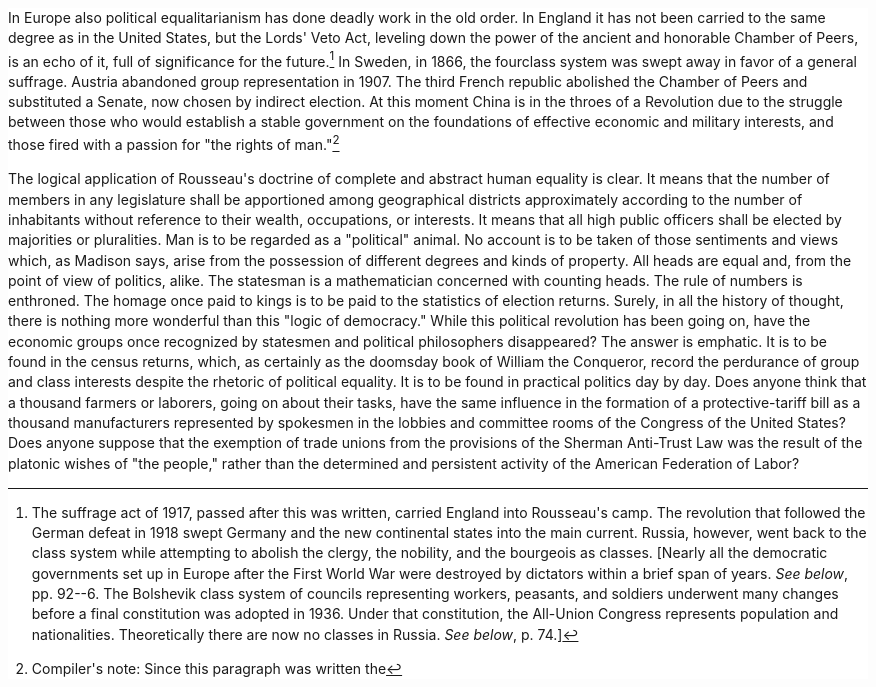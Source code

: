 In Europe also political equalitarianism has done deadly
work in the old order. In England it has not been carried
to the same degree as in the United States, but the Lords'
Veto Act, leveling down the power of the ancient and
honorable Chamber of Peers, is an echo of it, full of significance
for the future.[^/82] In Sweden, in 1866, the fourclass
system was swept away in favor of a general suffrage.
Austria abandoned group representation in 1907. The third
French republic abolished the Chamber of Peers and substituted
a Senate, now chosen by indirect election. At this
moment China is in the throes of a Revolution due to the
struggle between those who would establish a stable government
on the foundations of effective economic and military
interests, and those fired with a passion for "the rights
of man."[^/83]


[^/82]: The suffrage act of 1917, passed after this was written,
carried England into Rousseau's camp. The revolution that
followed the German defeat in 1918 swept Germany and the
new continental states into the main current. Russia, however,
went back to the class system while attempting to abolish the
clergy, the nobility, and the bourgeois as classes. \[Nearly all
the democratic governments set up in Europe after the First
World War were destroyed by dictators within a brief span of
years. _See below_, pp. 92--6. The Bolshevik class system of councils
representing workers, peasants, and soldiers underwent many
changes before a final constitution was adopted in 1936. Under
that constitution, the All-Union Congress represents population
and nationalities. Theoretically there are now no classes
in Russia. _See below_, p. 74.\]

The logical application of Rousseau's doctrine of complete
and abstract human equality is clear. It means that
the number of members in any legislature shall be apportioned
among geographical districts approximately according
to the number of inhabitants without reference to
their wealth, occupations, or interests. It means that all
high public officers shall be elected by majorities or pluralities.
Man is to be regarded as a "political" animal. No
account is to be taken of those sentiments and views
which, as Madison says, arise from the possession of different
degrees and kinds of property. All heads are equal
and, from the point of view of politics, alike. The statesman
is a mathematician concerned with counting heads.
The rule of numbers is enthroned. The homage once paid
to kings is to be paid to the statistics of election returns.
Surely, in all the history of thought, there is nothing more
wonderful than this "logic of democracy."
While this political revolution has been going on, have
the economic groups once recognized by statesmen and
political philosophers disappeared? The answer is emphatic.
It is to be found in the census returns, which, as
certainly as the doomsday book of William the Conqueror,
record the perdurance of group and class interests despite
the rhetoric of political equality. It is to be found in practical
politics day by day. Does anyone think that a thousand
farmers or laborers, going on about their tasks, have
the same influence in the formation of a protective-tariff
bill as a thousand manufacturers represented by spokesmen
in the lobbies and committee rooms of the Congress
of the United States? Does anyone suppose that the exemption
of trade unions from the provisions of the Sherman
Anti-Trust Law was the result of the platonic wishes
of "the people," rather than the determined and persistent
activity of the American Federation of Labor?

[^/73]: Much ingenuity has been spent by American lawyers in
[^/75]: Montesquieu recognized the place of economic groups in
[^/78]: Aulard contends that Rousseau was a bourgeois and in
[^/80]: In the Declaration of the Rights of Man --- August 1789---
[^/83]: Compiler's note: Since this paragraph was written the